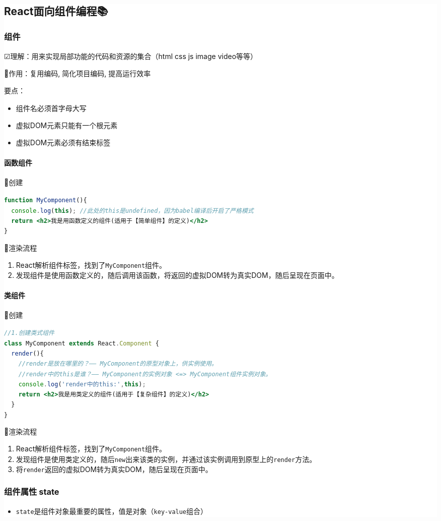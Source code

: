 ## React面向组件编程📚

### 组件

☑理解：用来实现局部功能的代码和资源的集合（html css js image video等等）

🥇作用：复用编码, 简化项目编码, 提高运行效率

要点：

* 组件名必须首字母大写

* 虚拟DOM元素只能有一个根元素

* 虚拟DOM元素必须有结束标签

#### 函数组件

🎨创建

```jsx
function MyComponent(){
  console.log(this); //此处的this是undefined，因为babel编译后开启了严格模式
  return <h2>我是用函数定义的组件(适用于【简单组件】的定义)</h2>
}
```

🔁渲染流程

1. React解析组件标签，找到了`MyComponent`组件。
2. 发现组件是使用函数定义的，随后调用该函数，将返回的虚拟DOM转为真实DOM，随后呈现在页面中。

#### 类组件

🎨创建

```jsx
//1.创建类式组件
class MyComponent extends React.Component {
  render(){
    //render是放在哪里的？—— MyComponent的原型对象上，供实例使用。
    //render中的this是谁？—— MyComponent的实例对象 <=> MyComponent组件实例对象。
    console.log('render中的this:',this);
    return <h2>我是用类定义的组件(适用于【复杂组件】的定义)</h2>
  }
}
```

🔁渲染流程

1. React解析组件标签，找到了`MyComponent`组件。
2. 发现组件是使用类定义的，随后`new`出来该类的实例，并通过该实例调用到原型上的`render`方法。
3. 将`render`返回的虚拟DOM转为真实DOM，随后呈现在页面中。

### 组件属性 state

* `state`是组件对象最重要的属性，值是对象（`key-value`组合）
